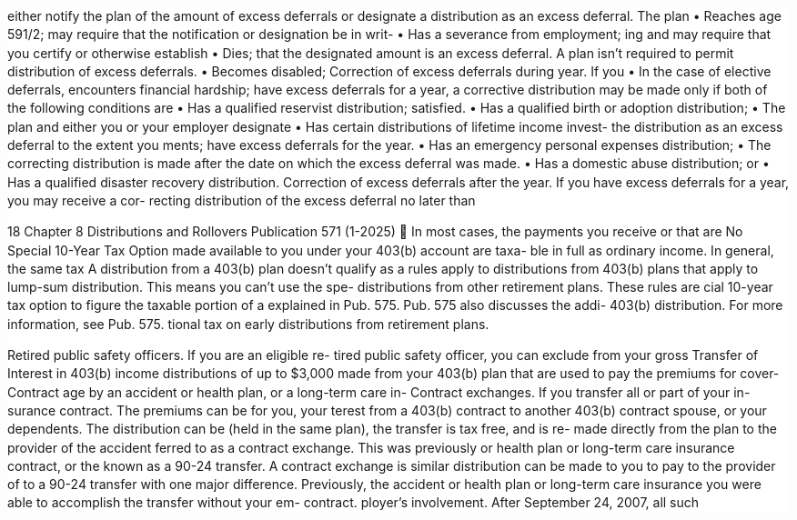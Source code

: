 either notify the plan of the amount of excess deferrals or
designate a distribution as an excess deferral. The plan
                                                                    • Reaches age 591/2;
may require that the notification or designation be in writ-        • Has a severance from employment;
ing and may require that you certify or otherwise establish         • Dies;
that the designated amount is an excess deferral. A plan
isn’t required to permit distribution of excess deferrals.          • Becomes disabled;
Correction of excess deferrals during year. If you
                                                                    • In the case of elective deferrals, encounters financial
                                                                       hardship;
have excess deferrals for a year, a corrective distribution
may be made only if both of the following conditions are            • Has a qualified reservist distribution;
satisfied.                                                          • Has a qualified birth or adoption distribution;
 • The plan and either you or your employer designate               • Has certain distributions of lifetime income invest-
      the distribution as an excess deferral to the extent you         ments;
      have excess deferrals for the year.
                                                                    • Has an emergency personal expenses distribution;
 • The correcting distribution is made after the date on
      which the excess deferral was made.                           • Has a domestic abuse distribution; or
                                                                    • Has a qualified disaster recovery distribution.
Correction of excess deferrals after the year. If you
have excess deferrals for a year, you may receive a cor-
recting distribution of the excess deferral no later than

18                                          Chapter 8     Distributions and Rollovers                Publication 571 (1-2025)
   In most cases, the payments you receive or that are           No Special 10-Year Tax Option
made available to you under your 403(b) account are taxa-
ble in full as ordinary income. In general, the same tax         A distribution from a 403(b) plan doesn’t qualify as a
rules apply to distributions from 403(b) plans that apply to     lump-sum distribution. This means you can’t use the spe-
distributions from other retirement plans. These rules are       cial 10-year tax option to figure the taxable portion of a
explained in Pub. 575. Pub. 575 also discusses the addi-         403(b) distribution. For more information, see Pub. 575.
tional tax on early distributions from retirement plans.

Retired public safety officers. If you are an eligible re-
tired public safety officer, you can exclude from your gross     Transfer of Interest in 403(b)
income distributions of up to $3,000 made from your
403(b) plan that are used to pay the premiums for cover-
                                                                 Contract
age by an accident or health plan, or a long-term care in-
                                                                 Contract exchanges. If you transfer all or part of your in-
surance contract. The premiums can be for you, your
                                                                 terest from a 403(b) contract to another 403(b) contract
spouse, or your dependents. The distribution can be
                                                                 (held in the same plan), the transfer is tax free, and is re-
made directly from the plan to the provider of the accident
                                                                 ferred to as a contract exchange. This was previously
or health plan or long-term care insurance contract, or the
                                                                 known as a 90-24 transfer. A contract exchange is similar
distribution can be made to you to pay to the provider of
                                                                 to a 90-24 transfer with one major difference. Previously,
the accident or health plan or long-term care insurance
                                                                 you were able to accomplish the transfer without your em-
contract.
                                                                 ployer’s involvement. After September 24, 2007, all such